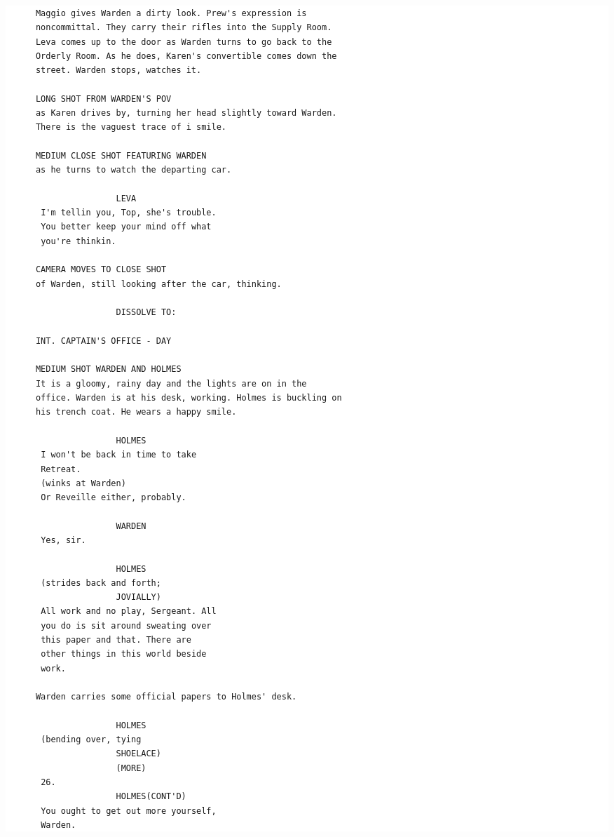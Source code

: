           Maggio gives Warden a dirty look. Prew's expression is
          noncommittal. They carry their rifles into the Supply Room.
          Leva comes up to the door as Warden turns to go back to the
          Orderly Room. As he does, Karen's convertible comes down the
          street. Warden stops, watches it.
                         
          LONG SHOT FROM WARDEN'S POV
          as Karen drives by, turning her head slightly toward Warden.
          There is the vaguest trace of i smile.
                         
          MEDIUM CLOSE SHOT FEATURING WARDEN
          as he turns to watch the departing car.
                         
                          LEVA
           I'm tellin you, Top, she's trouble.
           You better keep your mind off what
           you're thinkin.
                         
          CAMERA MOVES TO CLOSE SHOT
          of Warden, still looking after the car, thinking.
                         
                          DISSOLVE TO:
                         
          INT. CAPTAIN'S OFFICE - DAY
                         
          MEDIUM SHOT WARDEN AND HOLMES
          It is a gloomy, rainy day and the lights are on in the
          office. Warden is at his desk, working. Holmes is buckling on
          his trench coat. He wears a happy smile.
                         
                          HOLMES
           I won't be back in time to take
           Retreat.
           (winks at Warden)
           Or Reveille either, probably.
                         
                          WARDEN
           Yes, sir.
                         
                          HOLMES
           (strides back and forth;
                          JOVIALLY)
           All work and no play, Sergeant. All
           you do is sit around sweating over
           this paper and that. There are
           other things in this world beside
           work.
                         
          Warden carries some official papers to Holmes' desk.
                         
                          HOLMES
           (bending over, tying
                          SHOELACE)
                          (MORE)
           26.
                          HOLMES(CONT'D)
           You ought to get out more yourself,
           Warden.
                         